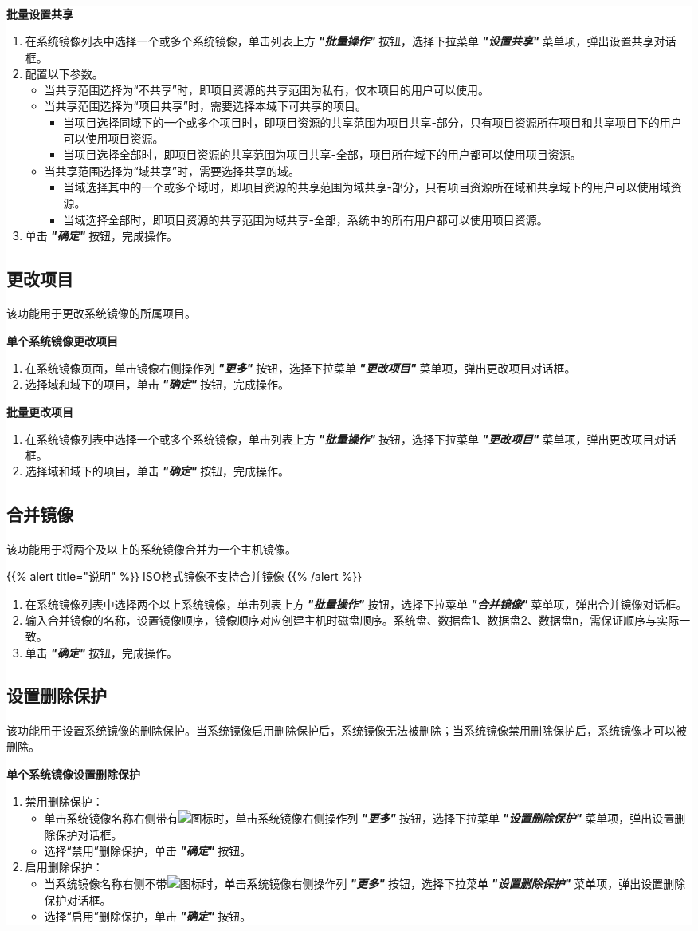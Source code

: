 **批量设置共享**

1. 在系统镜像列表中选择一个或多个系统镜像，单击列表上方 **_"批量操作"_** 按钮，选择下拉菜单 **_"设置共享"_** 菜单项，弹出设置共享对话框。
2. 配置以下参数。
   - 当共享范围选择为“不共享”时，即项目资源的共享范围为私有，仅本项目的用户可以使用。
   - 当共享范围选择为“项目共享”时，需要选择本域下可共享的项目。
       - 当项目选择同域下的一个或多个项目时，即项目资源的共享范围为项目共享-部分，只有项目资源所在项目和共享项目下的用户可以使用项目资源。
       - 当项目选择全部时，即项目资源的共享范围为项目共享-全部，项目所在域下的用户都可以使用项目资源。
   - 当共享范围选择为“域共享”时，需要选择共享的域。
       - 当域选择其中的一个或多个域时，即项目资源的共享范围为域共享-部分，只有项目资源所在域和共享域下的用户可以使用域资源。
       - 当域选择全部时，即项目资源的共享范围为域共享-全部，系统中的所有用户都可以使用项目资源。
3. 单击 **_"确定"_** 按钮，完成操作。

## 更改项目

该功能用于更改系统镜像的所属项目。

**单个系统镜像更改项目**

1. 在系统镜像页面，单击镜像右侧操作列 **_"更多"_** 按钮，选择下拉菜单 **_"更改项目"_** 菜单项，弹出更改项目对话框。
2. 选择域和域下的项目，单击 **_"确定"_** 按钮，完成操作。

**批量更改项目**

1. 在系统镜像列表中选择一个或多个系统镜像，单击列表上方 **_"批量操作"_** 按钮，选择下拉菜单 **_"更改项目"_** 菜单项，弹出更改项目对话框。
2. 选择域和域下的项目，单击 **_"确定"_** 按钮，完成操作。


## 合并镜像

该功能用于将两个及以上的系统镜像合并为一个主机镜像。

{{% alert title="说明" %}}
ISO格式镜像不支持合并镜像
{{% /alert %}}

1. 在系统镜像列表中选择两个以上系统镜像，单击列表上方 **_"批量操作"_** 按钮，选择下拉菜单 **_"合并镜像"_** 菜单项，弹出合并镜像对话框。
2. 输入合并镜像的名称，设置镜像顺序，镜像顺序对应创建主机时磁盘顺序。系统盘、数据盘1、数据盘2、数据盘n，需保证顺序与实际一致。
3. 单击 **_"确定"_** 按钮，完成操作。

## 设置删除保护

该功能用于设置系统镜像的删除保护。当系统镜像启用删除保护后，系统镜像无法被删除；当系统镜像禁用删除保护后，系统镜像才可以被删除。

**单个系统镜像设置删除保护**

1. 禁用删除保护：
    - 单击系统镜像名称右侧带有![](../../../images/computing/delprotect1.png)图标时，单击系统镜像右侧操作列 **_"更多"_** 按钮，选择下拉菜单 **_"设置删除保护"_** 菜单项，弹出设置删除保护对话框。
    - 选择“禁用”删除保护，单击 **_"确定"_** 按钮。
2. 启用删除保护：
    - 当系统镜像名称右侧不带![](../../../images/computing/delprotect1.png)图标时，单击系统镜像右侧操作列 **_"更多"_** 按钮，选择下拉菜单 **_"设置删除保护"_** 菜单项，弹出设置删除保护对话框。
    - 选择“启用”删除保护，单击 **_"确定"_** 按钮。
